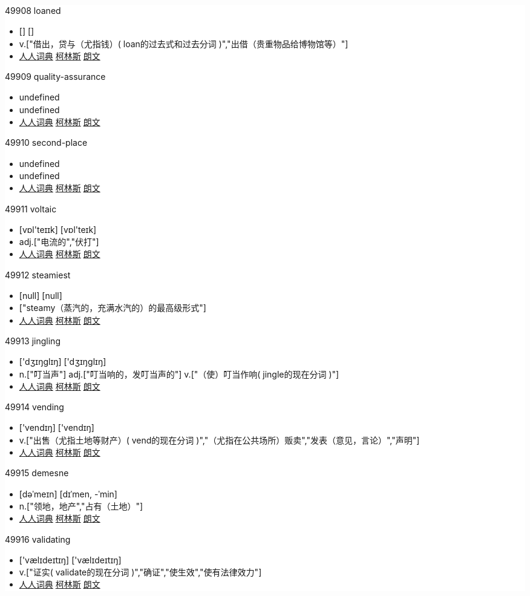 49908 loaned 
- []  [] 
- v.["借出，贷与（尤指钱）( loan的过去式和过去分词 )","出借（贵重物品给博物馆等）"]   
- [人人词典](https://www.91dict.com/words?w=loaned) [柯林斯](https://www.collinsdictionary.com/zh/dictionary/english/loaned) [朗文](https://www.ldoceonline.com/dictionary/loaned) 

49909 quality-assurance 
- undefined 
- undefined 
- [人人词典](https://www.91dict.com/words?w=quality-assurance) [柯林斯](https://www.collinsdictionary.com/zh/dictionary/english/quality-assurance) [朗文](https://www.ldoceonline.com/dictionary/quality-assurance) 

49910 second-place 
- undefined 
- undefined 
- [人人词典](https://www.91dict.com/words?w=second-place) [柯林斯](https://www.collinsdictionary.com/zh/dictionary/english/second-place) [朗文](https://www.ldoceonline.com/dictionary/second-place) 

49911 voltaic 
- [vɒl'teɪɪk]  [vɒl'teɪk] 
- adj.["电流的","伏打"]   
- [人人词典](https://www.91dict.com/words?w=voltaic) [柯林斯](https://www.collinsdictionary.com/zh/dictionary/english/voltaic) [朗文](https://www.ldoceonline.com/dictionary/voltaic) 

49912 steamiest 
- [null]  [null] 
- ["steamy（蒸汽的，充满水汽的）的最高级形式"]   
- [人人词典](https://www.91dict.com/words?w=steamiest) [柯林斯](https://www.collinsdictionary.com/zh/dictionary/english/steamiest) [朗文](https://www.ldoceonline.com/dictionary/steamiest) 

49913 jingling 
- ['dʒɪŋglɪŋ]  ['dʒɪŋglɪŋ] 
- n.["叮当声"]  adj.["叮当响的，发叮当声的"]  v.["（使）叮当作响( jingle的现在分词 )"]   
- [人人词典](https://www.91dict.com/words?w=jingling) [柯林斯](https://www.collinsdictionary.com/zh/dictionary/english/jingling) [朗文](https://www.ldoceonline.com/dictionary/jingling) 

49914 vending 
- ['vendɪŋ]  ['vendɪŋ] 
- v.["出售（尤指土地等财产）( vend的现在分词 )","（尤指在公共场所）贩卖","发表（意见，言论）","声明"]   
- [人人词典](https://www.91dict.com/words?w=vending) [柯林斯](https://www.collinsdictionary.com/zh/dictionary/english/vending) [朗文](https://www.ldoceonline.com/dictionary/vending) 

49915 demesne 
- [dəˈmeɪn]  [dɪˈmen, -ˈmin] 
- n.["领地，地产","占有（土地）"]   
- [人人词典](https://www.91dict.com/words?w=demesne) [柯林斯](https://www.collinsdictionary.com/zh/dictionary/english/demesne) [朗文](https://www.ldoceonline.com/dictionary/demesne) 

49916 validating 
- ['vælɪdeɪtɪŋ]  ['vælɪdeɪtɪŋ] 
- v.["证实( validate的现在分词 )","确证","使生效","使有法律效力"]   
- [人人词典](https://www.91dict.com/words?w=validating) [柯林斯](https://www.collinsdictionary.com/zh/dictionary/english/validating) [朗文](https://www.ldoceonline.com/dictionary/validating) 
